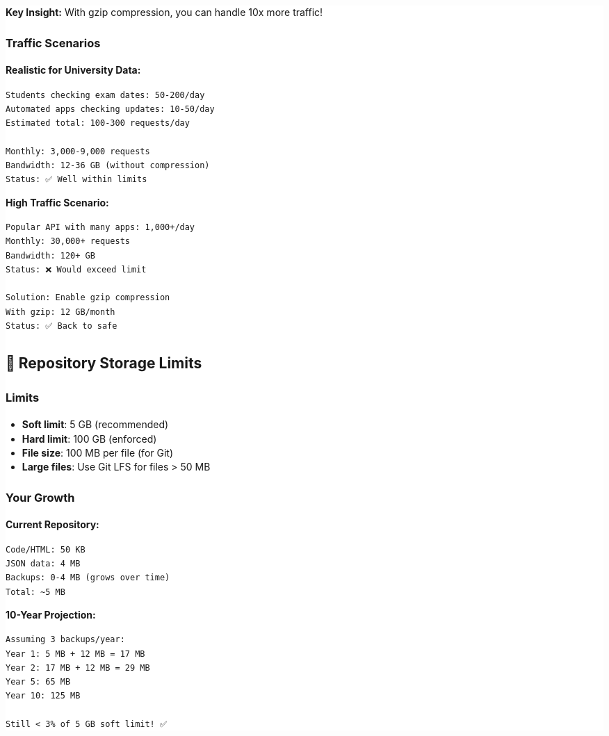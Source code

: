 **Key Insight:** With gzip compression, you can handle 10x more traffic!

### Traffic Scenarios

**Realistic for University Data:**
```
Students checking exam dates: 50-200/day
Automated apps checking updates: 10-50/day
Estimated total: 100-300 requests/day

Monthly: 3,000-9,000 requests
Bandwidth: 12-36 GB (without compression)
Status: ✅ Well within limits
```

**High Traffic Scenario:**
```
Popular API with many apps: 1,000+/day
Monthly: 30,000+ requests
Bandwidth: 120+ GB
Status: ❌ Would exceed limit

Solution: Enable gzip compression
With gzip: 12 GB/month
Status: ✅ Back to safe
```

## 💾 Repository Storage Limits

### Limits
- **Soft limit**: 5 GB (recommended)
- **Hard limit**: 100 GB (enforced)
- **File size**: 100 MB per file (for Git)
- **Large files**: Use Git LFS for files > 50 MB

### Your Growth

**Current Repository:**
```
Code/HTML: 50 KB
JSON data: 4 MB
Backups: 0-4 MB (grows over time)
Total: ~5 MB
```

**10-Year Projection:**
```
Assuming 3 backups/year:
Year 1: 5 MB + 12 MB = 17 MB
Year 2: 17 MB + 12 MB = 29 MB
Year 5: 65 MB
Year 10: 125 MB

Still < 3% of 5 GB soft limit! ✅
```
